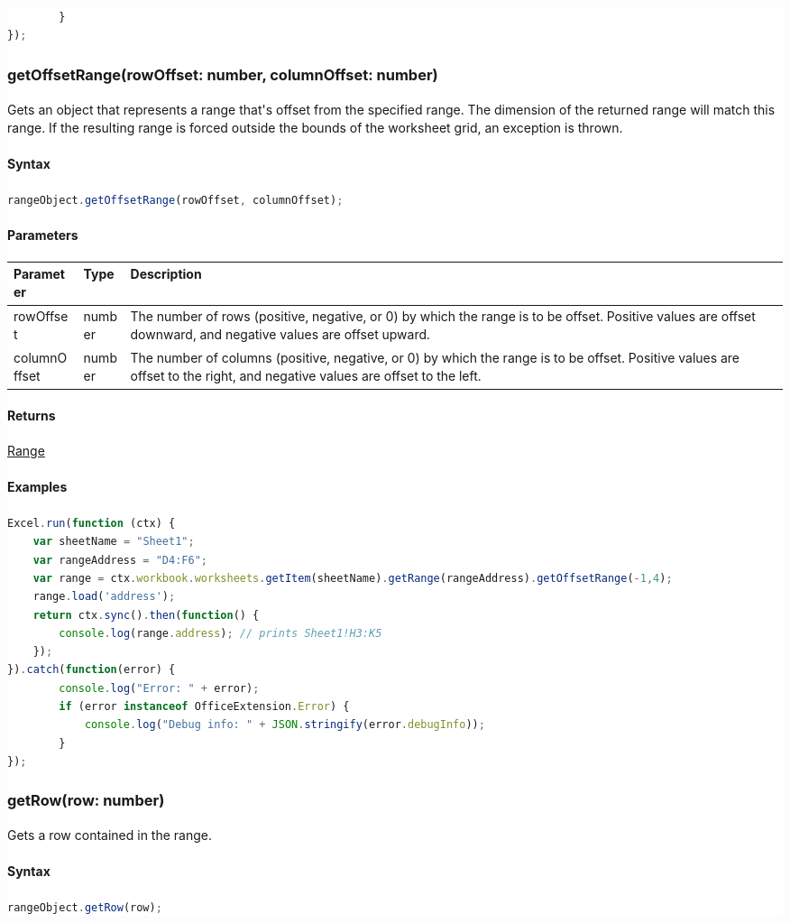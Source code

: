 ```js
        }
});
```



### getOffsetRange(rowOffset: number, columnOffset: number)
Gets an object that represents a range that's offset from the specified range. The dimension of the returned range will match this range. If the resulting range is forced outside the bounds of the worksheet grid, an exception is thrown.

#### Syntax
```js
rangeObject.getOffsetRange(rowOffset, columnOffset);
```

#### Parameters
| Parameter    | Type   |Description|
|:---------------|:--------|:----------|
|rowOffset|number|The number of rows (positive, negative, or 0) by which the range is to be offset. Positive values are offset downward, and negative values are offset upward.|
|columnOffset|number|The number of columns (positive, negative, or 0) by which the range is to be offset. Positive values are offset to the right, and negative values are offset to the left.|

#### Returns
[Range](range.md)

#### Examples

```js
Excel.run(function (ctx) { 
    var sheetName = "Sheet1";
    var rangeAddress = "D4:F6";
    var range = ctx.workbook.worksheets.getItem(sheetName).getRange(rangeAddress).getOffsetRange(-1,4);
    range.load('address');
    return ctx.sync().then(function() {
        console.log(range.address); // prints Sheet1!H3:K5
    });
}).catch(function(error) {
        console.log("Error: " + error);
        if (error instanceof OfficeExtension.Error) {
            console.log("Debug info: " + JSON.stringify(error.debugInfo));
        }
});
```


### getRow(row: number)
Gets a row contained in the range.

#### Syntax
```js
rangeObject.getRow(row);
```
